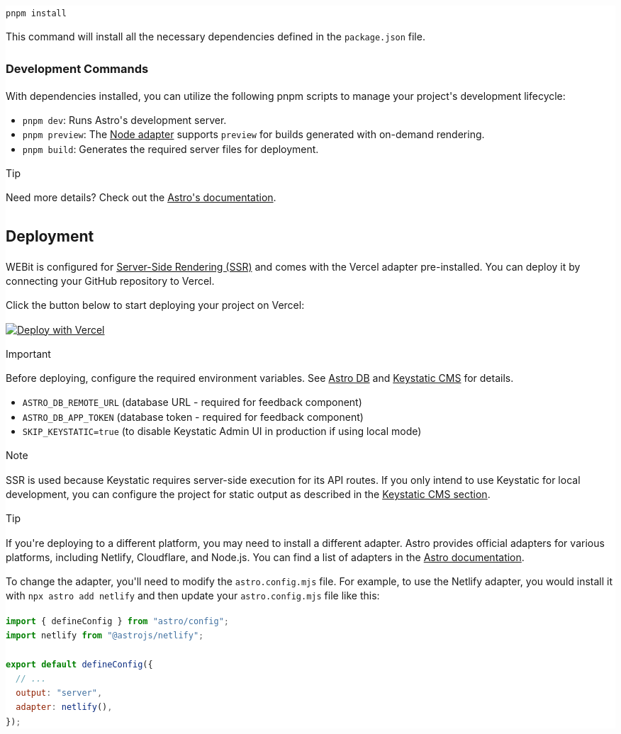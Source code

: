 ```bash
pnpm install
```

This command will install all the necessary dependencies defined in the `package.json` file.

### Development Commands

With dependencies installed, you can utilize the following pnpm scripts to manage your project's development lifecycle:

- `pnpm dev`: Runs Astro's development server.
- `pnpm preview`: The [Node adapter](https://docs.astro.build/en/guides/integrations-guide/node/) supports `preview` for builds generated with on-demand rendering.
- `pnpm build`: Generates the required server files for deployment.

> [!TIP]  
> Need more details? Check out the [Astro's documentation](https://docs.astro.build/en/reference/cli-reference/).

## Deployment

WEBit is configured for [Server-Side Rendering (SSR)](https://docs.astro.build/en/guides/on-demand-rendering/) and comes with the Vercel adapter pre-installed. You can deploy it by connecting your GitHub repository to Vercel.

Click the button below to start deploying your project on Vercel:

[![Deploy with Vercel](https://vercel.com/button)](https://vercel.com/new/clone?repository-url=https%3A%2F%2Fgithub.com%2Fmearashadowfax%2FWEBit)

> [!IMPORTANT]
> Before deploying, configure the required environment variables. See [Astro DB](#data-handling-with-astro-db) and [Keystatic CMS](#disable-admin-ui-routes-in-production) for details.
>
> - `ASTRO_DB_REMOTE_URL` (database URL - required for feedback component)
> - `ASTRO_DB_APP_TOKEN` (database token - required for feedback component)
> - `SKIP_KEYSTATIC=true` (to disable Keystatic Admin UI in production if using local mode)

> [!NOTE]
> SSR is used because Keystatic requires server-side execution for its API routes. If you only intend to use Keystatic for local development, you can configure the project for static output as described in the [Keystatic CMS section](#keystatic-cms).

> [!TIP]  
> If you're deploying to a different platform, you may need to install a different adapter. Astro provides official adapters for various platforms, including Netlify, Cloudflare, and Node.js. You can find a list of adapters in the [Astro documentation](https://docs.astro.build/en/guides/on-demand-rendering/#server-adapters).
>
> To change the adapter, you'll need to modify the `astro.config.mjs` file. For example, to use the Netlify adapter, you would install it with `npx astro add netlify` and then update your `astro.config.mjs` file like this:
>
> ```mjs
> import { defineConfig } from "astro/config";
> import netlify from "@astrojs/netlify";
>
> export default defineConfig({
>   // ...
>   output: "server",
>   adapter: netlify(),
> });
> ```
